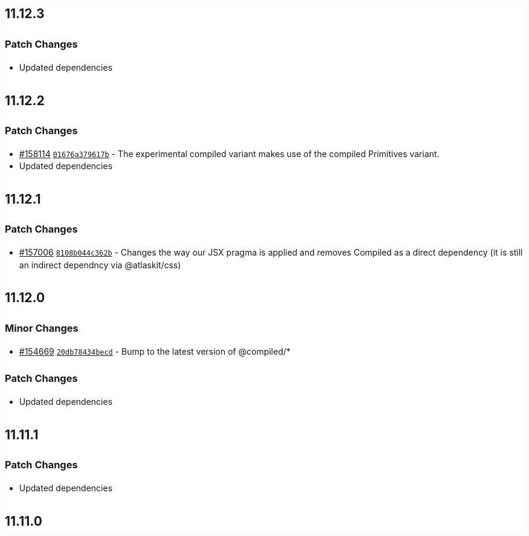## 11.12.3

### Patch Changes

- Updated dependencies

## 11.12.2

### Patch Changes

- [#158114](https://stash.atlassian.com/projects/CONFCLOUD/repos/confluence-frontend/pull-requests/158114)
  [`01676a379617b`](https://stash.atlassian.com/projects/CONFCLOUD/repos/confluence-frontend/commits/01676a379617b) -
  The experimental compiled variant makes use of the compiled Primitives variant.
- Updated dependencies

## 11.12.1

### Patch Changes

- [#157006](https://stash.atlassian.com/projects/CONFCLOUD/repos/confluence-frontend/pull-requests/157006)
  [`8108b044c362b`](https://stash.atlassian.com/projects/CONFCLOUD/repos/confluence-frontend/commits/8108b044c362b) -
  Changes the way our JSX pragma is applied and removes Compiled as a direct dependency (it is still
  an indirect dependncy via @atlaskit/css)

## 11.12.0

### Minor Changes

- [#154669](https://stash.atlassian.com/projects/CONFCLOUD/repos/confluence-frontend/pull-requests/154669)
  [`20db78434becd`](https://stash.atlassian.com/projects/CONFCLOUD/repos/confluence-frontend/commits/20db78434becd) -
  Bump to the latest version of @compiled/\*

### Patch Changes

- Updated dependencies

## 11.11.1

### Patch Changes

- Updated dependencies

## 11.11.0
